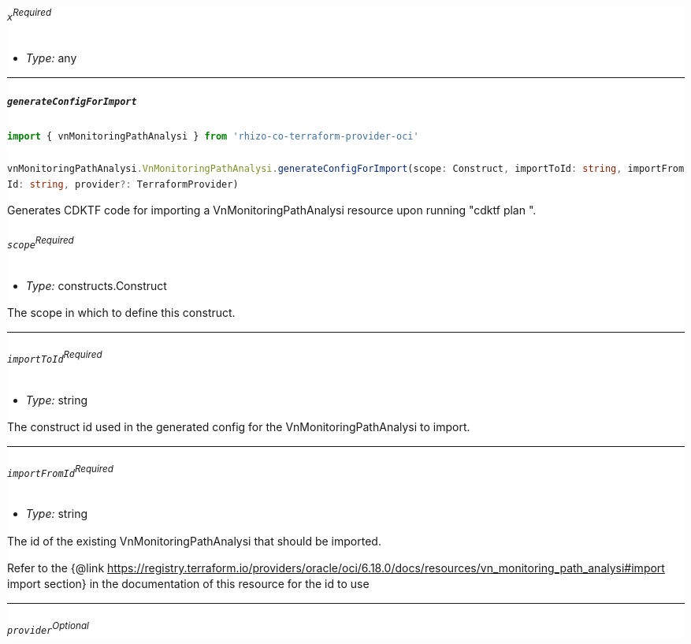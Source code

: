 ###### `x`<sup>Required</sup> <a name="x" id="rhizo-co-terraform-provider-oci.vnMonitoringPathAnalysi.VnMonitoringPathAnalysi.isTerraformResource.parameter.x"></a>

- *Type:* any

---

##### `generateConfigForImport` <a name="generateConfigForImport" id="rhizo-co-terraform-provider-oci.vnMonitoringPathAnalysi.VnMonitoringPathAnalysi.generateConfigForImport"></a>

```typescript
import { vnMonitoringPathAnalysi } from 'rhizo-co-terraform-provider-oci'

vnMonitoringPathAnalysi.VnMonitoringPathAnalysi.generateConfigForImport(scope: Construct, importToId: string, importFromId: string, provider?: TerraformProvider)
```

Generates CDKTF code for importing a VnMonitoringPathAnalysi resource upon running "cdktf plan <stack-name>".

###### `scope`<sup>Required</sup> <a name="scope" id="rhizo-co-terraform-provider-oci.vnMonitoringPathAnalysi.VnMonitoringPathAnalysi.generateConfigForImport.parameter.scope"></a>

- *Type:* constructs.Construct

The scope in which to define this construct.

---

###### `importToId`<sup>Required</sup> <a name="importToId" id="rhizo-co-terraform-provider-oci.vnMonitoringPathAnalysi.VnMonitoringPathAnalysi.generateConfigForImport.parameter.importToId"></a>

- *Type:* string

The construct id used in the generated config for the VnMonitoringPathAnalysi to import.

---

###### `importFromId`<sup>Required</sup> <a name="importFromId" id="rhizo-co-terraform-provider-oci.vnMonitoringPathAnalysi.VnMonitoringPathAnalysi.generateConfigForImport.parameter.importFromId"></a>

- *Type:* string

The id of the existing VnMonitoringPathAnalysi that should be imported.

Refer to the {@link https://registry.terraform.io/providers/oracle/oci/6.18.0/docs/resources/vn_monitoring_path_analysi#import import section} in the documentation of this resource for the id to use

---

###### `provider`<sup>Optional</sup> <a name="provider" id="rhizo-co-terraform-provider-oci.vnMonitoringPathAnalysi.VnMonitoringPathAnalysi.generateConfigForImport.parameter.provider"></a>
